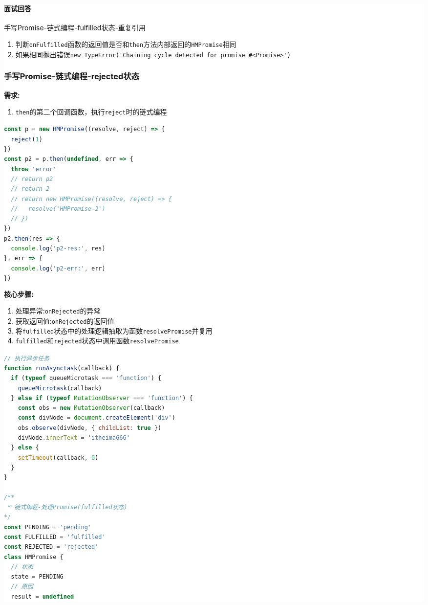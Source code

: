 #### 面试回答

手写Promise-链式编程-fulfilled状态-重复引用

1. 判断`onFulfilled`函数的返回值是否和`then`方法内部返回的`HMPromise`相同
2. 如果相同抛出错误`new TypeError('Chaining cycle detected for promise #<Promise>')`



### 手写Promise-链式编程-rejected状态

**需求:**

1. `then`的第二个回调函数，执行`reject`时的链式编程

```javascript
const p = new HMPromise((resolve, reject) => {
  reject(1)
})
const p2 = p.then(undefined, err => {
  throw 'error'
  // return p2
  // return 2
  // return new HMPromise((resolve, reject) => {
  //   resolve('HMPromise-2')
  // })
})
p2.then(res => {
  console.log('p2-res:', res)
}, err => {
  console.log('p2-err:', err)
})

```

**核心步骤:**

1. 处理异常:`onRejected`的异常
2. 获取返回值:`onRejected`的返回值
3. 将`fulfilled`状态中的处理逻辑抽取为函数`resolvePromise`并复用
4. `fulfilled`和`rejected`状态中调用函数`resolvePromise`

```javascript
// 执行异步任务
function runAsynctask(callback) {
  if (typeof queueMicrotask === 'function') {
    queueMicrotask(callback)
  } else if (typeof MutationObserver === 'function') {
    const obs = new MutationObserver(callback)
    const divNode = document.createElement('div')
    obs.observe(divNode, { childList: true })
    divNode.innerText = 'itheima666'
  } else {
    setTimeout(callback, 0)
  }
}

/**
 * 链式编程-处理Promise(fulfilled状态)
*/
const PENDING = 'pending'
const FULFILLED = 'fulfilled'
const REJECTED = 'rejected'
class HMPromise {
  // 状态
  state = PENDING
  // 原因
  result = undefined
```